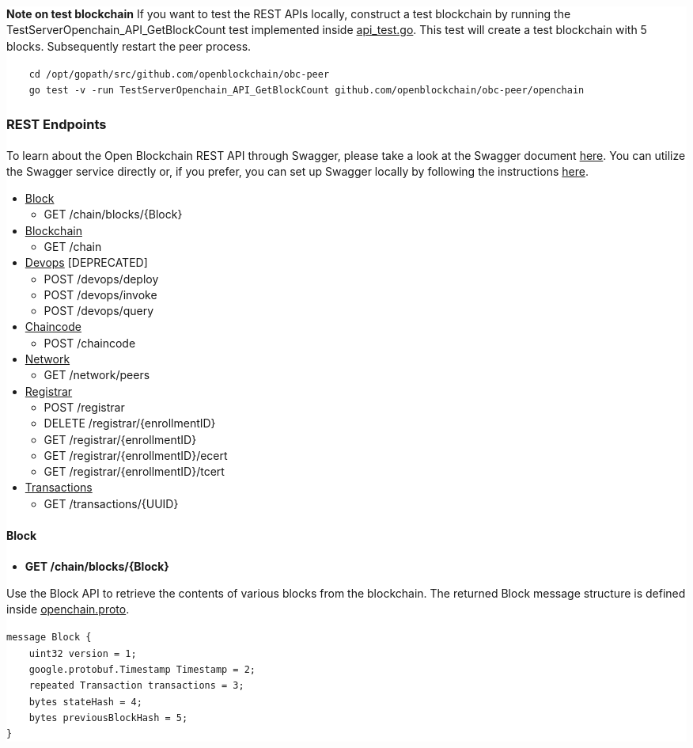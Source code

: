 **Note on test blockchain** If you want to test the REST APIs locally, construct a test blockchain by running the TestServerOpenchain_API_GetBlockCount test implemented inside [api_test.go](https://github.com/openblockchain/obc-peer/blob/master/openchain/api_test.go). This test will create a test blockchain with 5 blocks. Subsequently restart the peer process.

```
    cd /opt/gopath/src/github.com/openblockchain/obc-peer
    go test -v -run TestServerOpenchain_API_GetBlockCount github.com/openblockchain/obc-peer/openchain
```

### REST Endpoints

To learn about the Open Blockchain REST API through Swagger, please take a look at the Swagger document [here](https://github.com/openblockchain/obc-peer/blob/master/openchain/rest/rest_api.json). You can utilize the Swagger service directly or, if you prefer, you can set up Swagger locally by following the instructions [here](#to-set-up-swagger-ui).

* [Block](#block)
  * GET /chain/blocks/{Block}
* [Blockchain](#blockchain)
  * GET /chain
* [Devops](#devops-deprecated) [DEPRECATED]
  * POST /devops/deploy
  * POST /devops/invoke
  * POST /devops/query
* [Chaincode](#chaincode)
    * POST /chaincode
* [Network](#network)
  * GET /network/peers
* [Registrar](#registrar)
  * POST /registrar
  * DELETE /registrar/{enrollmentID}
  * GET /registrar/{enrollmentID}
  * GET /registrar/{enrollmentID}/ecert
  * GET /registrar/{enrollmentID}/tcert
* [Transactions](#transactions)
    * GET /transactions/{UUID}

#### Block

* **GET /chain/blocks/{Block}**

Use the Block API to retrieve the contents of various blocks from the blockchain. The returned Block message structure is defined inside [openchain.proto](https://github.com/openblockchain/obc-peer/blob/master/protos/openchain.proto).

```
message Block {
    uint32 version = 1;
    google.protobuf.Timestamp Timestamp = 2;
    repeated Transaction transactions = 3;
    bytes stateHash = 4;
    bytes previousBlockHash = 5;
}
```
